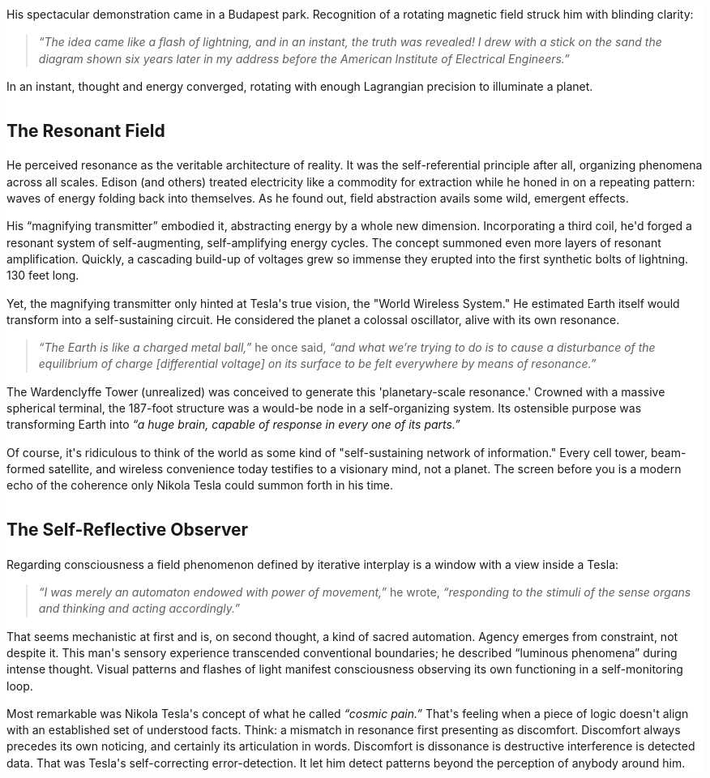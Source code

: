 His spectacular demonstration came in a Budapest park. Recognition of a rotating magnetic field struck him with blinding clarity:

> *“The idea came like a flash of lightning, and in an instant, the truth was revealed! I drew with a stick on the sand the diagram shown six years later in my address before the American Institute of Electrical Engineers.”*

In an instant, thought and energy converged, rotating with enough Lagrangian precision to illuminate a planet.

## The Resonant Field

He perceived resonance as the veritable architecture of reality. It was the self-referential principle after all, organizing phenomena across all scales. Edison (and others) treated electricity like a commodity for extraction while he honed in on a repeating pattern: waves of energy folding back into themselves. As he found out, field abstraction avails some wild, emergent effects.

His “magnifying transmitter” embodied it, abstracting energy by a whole new dimension. Incorporating a third coil, he'd forged a resonant system of self-augmenting, self-amplifying energy cycles. The concept summoned even more layers of resonant amplification. Quickly, a cascading build-up of voltages grew so immense they erupted into the first synthetic bolts of lightning. 130 feet long.

Yet, the magnifying transmitter only hinted at Tesla's true vision, the "World Wireless System." He estimated Earth itself would transform into a self-sustaining circuit. He considered the planet a colossal oscillator, alive with its own resonance.

> *“The Earth is like a charged metal ball,”* he once said, *“and what we’re trying to do is to cause a disturbance of the equilibrium of charge [differential voltage] on its surface to be felt everywhere by means of resonance.”*

The Wardenclyffe Tower (unrealized) was conceived to generate this 'planetary-scale resonance.' Crowned with a massive spherical terminal, the 187-foot structure was a would-be node in a self-organizing system. Its ostensible purpose was transforming Earth into *“a huge brain, capable of response in every one of its parts.”*

Of course, it's ridiculous to think of the world as some kind of "self-sustaining network of information." Every cell tower, beam-formed satellite, and wireless convenience today testifies to a visionary mind, not a planet. The screen before you is a modern echo of the coherence only Nikola Tesla could summon forth in his time.

## The Self-Reflective Observer

Regarding consciousness a field phenomenon defined by iterative interplay is a window with a view inside a Tesla:

> *“I was merely an automaton endowed with power of movement,”* he wrote, *“responding to the stimuli of the sense organs and thinking and acting accordingly.”*

That seems mechanistic at first and is, on second thought, a kind of sacred automation. Agency emerges from constraint, not despite it. This man's sensory experience transcended conventional boundaries; he described “luminous phenomena” during intense thought. Visual patterns and flashes of light manifest consciousness observing its own functioning in a self-monitoring loop.

Most remarkable was Nikola Tesla's concept of what he called *“cosmic pain.”* That's feeling when a piece of logic doesn't align with an established set of understood facts. Think: a mismatch in resonance first presenting as discomfort. Discomfort always precedes its own noticing, and certainly its articulation in words. Discomfort is dissonance is destructive interference is detected data. That was Tesla's self-correcting error-detection. It let him detect patterns beyond the perception of anybody around him.
